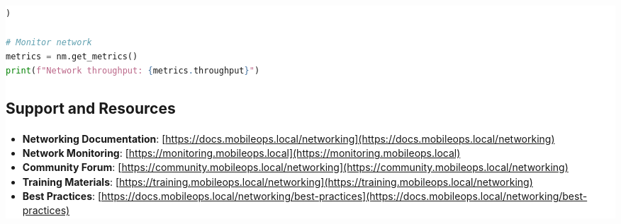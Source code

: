 ```python
)

# Monitor network
metrics = nm.get_metrics()
print(f"Network throughput: {metrics.throughput}")
```

## Support and Resources

- **Networking Documentation**: [https://docs.mobileops.local/networking](https://docs.mobileops.local/networking)
- **Network Monitoring**: [https://monitoring.mobileops.local](https://monitoring.mobileops.local)
- **Community Forum**: [https://community.mobileops.local/networking](https://community.mobileops.local/networking)
- **Training Materials**: [https://training.mobileops.local/networking](https://training.mobileops.local/networking)
- **Best Practices**: [https://docs.mobileops.local/networking/best-practices](https://docs.mobileops.local/networking/best-practices)